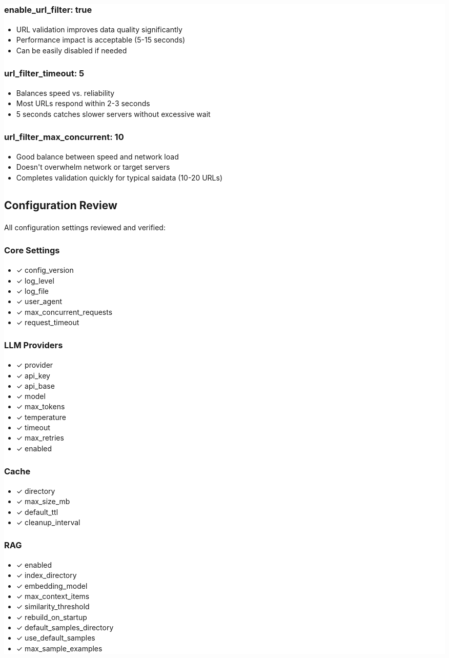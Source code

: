 ### enable_url_filter: true
- URL validation improves data quality significantly
- Performance impact is acceptable (5-15 seconds)
- Can be easily disabled if needed

### url_filter_timeout: 5
- Balances speed vs. reliability
- Most URLs respond within 2-3 seconds
- 5 seconds catches slower servers without excessive wait

### url_filter_max_concurrent: 10
- Good balance between speed and network load
- Doesn't overwhelm network or target servers
- Completes validation quickly for typical saidata (10-20 URLs)

## Configuration Review

All configuration settings reviewed and verified:

### Core Settings
- ✓ config_version
- ✓ log_level
- ✓ log_file
- ✓ user_agent
- ✓ max_concurrent_requests
- ✓ request_timeout

### LLM Providers
- ✓ provider
- ✓ api_key
- ✓ api_base
- ✓ model
- ✓ max_tokens
- ✓ temperature
- ✓ timeout
- ✓ max_retries
- ✓ enabled

### Cache
- ✓ directory
- ✓ max_size_mb
- ✓ default_ttl
- ✓ cleanup_interval

### RAG
- ✓ enabled
- ✓ index_directory
- ✓ embedding_model
- ✓ max_context_items
- ✓ similarity_threshold
- ✓ rebuild_on_startup
- ✓ default_samples_directory
- ✓ use_default_samples
- ✓ max_sample_examples
